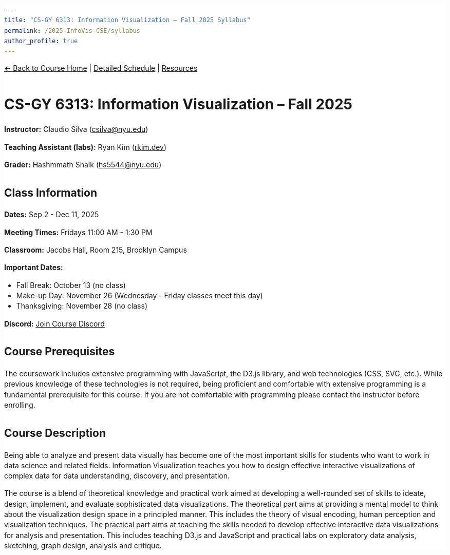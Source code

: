 ```yaml
---
title: "CS-GY 6313: Information Visualization – Fall 2025 Syllabus"
permalink: /2025-InfoVis-CSE/syllabus
author_profile: true
---
```


[← Back to Course Home](/2025-InfoVis-CSE/) | [Detailed Schedule](/2025-InfoVis-CSE/schedule) | [Resources](/2025-InfoVis-CSE/resources)

# CS-GY 6313: Information Visualization – Fall 2025

**Instructor:** Claudio Silva (csilva@nyu.edu)

**Teaching Assistant (labs):** Ryan Kim ([rkim.dev](https://www.rkim.dev))

**Grader:** Hashmmath Shaik (hs5544@nyu.edu)

## Class Information

**Dates:** Sep 2 - Dec 11, 2025

**Meeting Times:** Fridays 11:00 AM - 1:30 PM

**Classroom:** Jacobs Hall, Room 215, Brooklyn Campus

**Important Dates:**
- Fall Break: October 13 (no class)
- Make-up Day: November 26 (Wednesday - Friday classes meet this day)
- Thanksgiving: November 28 (no class)

**Discord:** [Join Course Discord](https://discord.gg/sTEv3PnP)

## Course Prerequisites

The coursework includes extensive programming with JavaScript, the D3.js library, and web technologies (CSS, SVG, etc.). While previous knowledge of these technologies is not required, being proficient and comfortable with extensive programming is a fundamental prerequisite for this course. If you are not comfortable with programming please contact the instructor before enrolling.

## Course Description

Being able to analyze and present data visually has become one of the most important skills for students who want to work in data science and related fields. Information Visualization teaches you how to design effective interactive visualizations of complex data for data understanding, discovery, and presentation.

The course is a blend of theoretical knowledge and practical work aimed at developing a well-rounded set of skills to ideate, design, implement, and evaluate sophisticated data visualizations. The theoretical part aims at providing a mental model to think about the visualization design space in a principled manner. This includes the theory of visual encoding, human perception and visualization techniques. The practical part aims at teaching the skills needed to develop effective interactive data visualizations for analysis and presentation. This includes teaching D3.js and JavaScript and practical labs on exploratory data analysis, sketching, graph design, analysis and critique.
